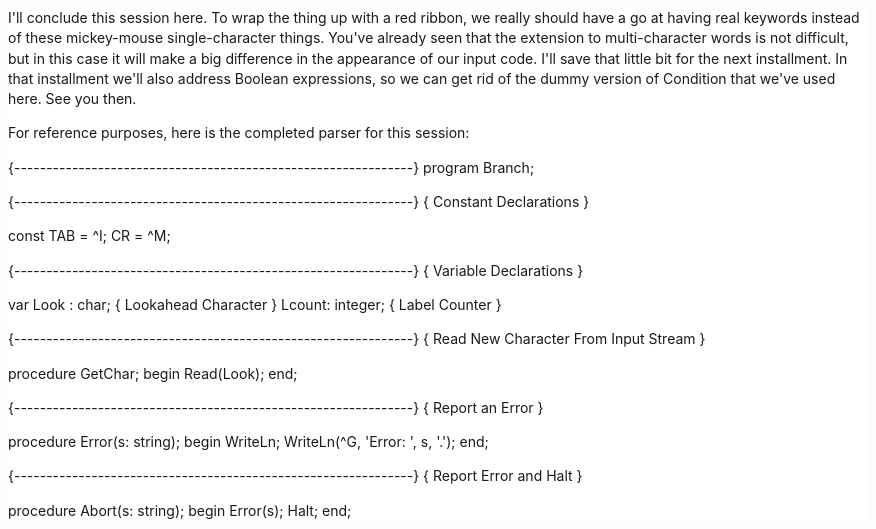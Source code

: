 I'll conclude this session here.  To wrap the thing up with a red
ribbon, we really  should  have  a  go  at  having  real keywords
instead of these mickey-mouse  single-character  things.   You've
already seen that  the  extension to multi-character words is not
difficult, but in this case it will make a big difference  in the
appearance of our input code.  I'll save that little bit  for the
next installment.  In that installment we'll also address Boolean
expressions, so we can get rid of the dummy version  of Condition
that we've used here.  See you then.

For reference purposes, here is  the  completed  parser  for this
session:




{--------------------------------------------------------------}
program Branch;

{--------------------------------------------------------------}
{ Constant Declarations }

const TAB = ^I;
      CR  = ^M;


{--------------------------------------------------------------}
{ Variable Declarations }

var Look  : char;              { Lookahead Character }
    Lcount: integer;           { Label Counter }


{--------------------------------------------------------------}
{ Read New Character From Input Stream }

procedure GetChar;
begin
   Read(Look);
end;


{--------------------------------------------------------------}
{ Report an Error }

procedure Error(s: string);
begin
   WriteLn;
   WriteLn(^G, 'Error: ', s, '.');
end;


{--------------------------------------------------------------}
{ Report Error and Halt }

procedure Abort(s: string);
begin
   Error(s);
   Halt;
end;
